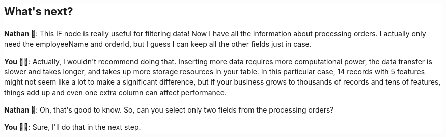 ## What's next?

**Nathan 🙋**: This IF node is really useful for filtering data! Now I have all the information about processing orders. I actually only need the employeeName and orderId, but I guess I can keep all the other fields just in case.

**You 👩‍🔧**: Actually, I wouldn't recommend doing that. Inserting more data requires more computational power, the data transfer is slower and takes longer, and takes up more storage resources in your table. In this particular case, 14 records with 5 features might not seem like a lot to make a significant difference, but if your business grows to thousands of records and tens of features, things add up and even one extra column can affect performance.

**Nathan 🙋**: Oh, that's good to know. So, can you select only two fields from the processing orders?

**You 👩‍🔧**: Sure, I'll do that in the next step.
